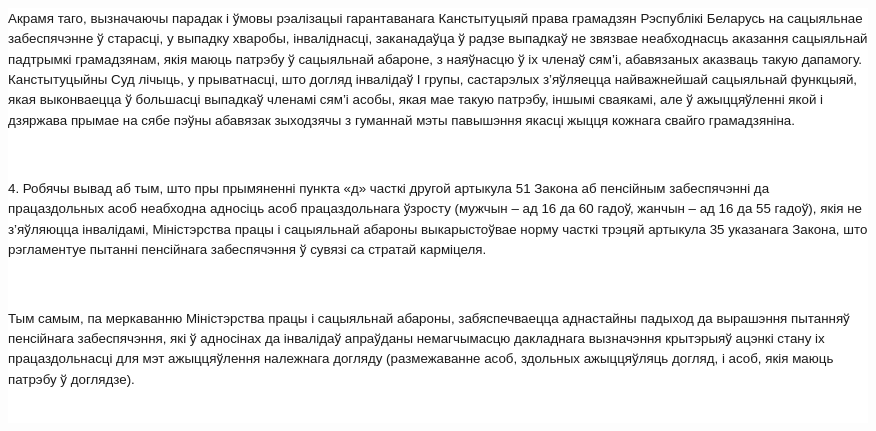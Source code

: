 <p><span style="font-size: 10pt; font-family: Arial">Акрамя таго, </span><span lang="BE" style="font-size: 10pt; font-family: Arial; mso-ansi-language: BE">вы</span><span style="font-size: 10pt; font-family: Arial">значаючы парадак і ўмовы рэалізацыі гарантаванага Канстытуцыяй права грамадзян Рэспублікі Беларусь на сацыяльнае забеспячэнне ў старасці, у выпадку хваробы, інваліднасці, заканадаўца ў рад</span><span lang="BE" style="font-size: 10pt; font-family: Arial; mso-ansi-language: BE">зе</span><span style="font-size: 10pt; font-family: Arial"> выпадкаў не звязвае неабходнасць аказання сацыяльнай падтрымкі грамадзянам, якія </span><span lang="BE" style="font-size: 10pt; font-family: Arial; mso-ansi-language: BE">ма</span><span style="font-size: 10pt; font-family: Arial">юць патрэбу ў сацыяльнай абароне</span><span lang="BE" style="font-size: 10pt; font-family: Arial; mso-ansi-language: BE">,</span><span style="font-size: 10pt; font-family: Arial"> з наяўнасцю ў іх членаў сям’і, абавязаны</span><span lang="BE" style="font-size: 10pt; font-family: Arial; mso-ansi-language: BE">х</span><span style="font-size: 10pt; font-family: Arial"> аказваць такую дапамогу. Канстытуцыйны Суд лічыць, у прыватнасці, што догляд інваліда</span><span lang="BE" style="font-size: 10pt; font-family: Arial; mso-ansi-language: BE">ў</span><span style="font-size: 10pt; font-family: Arial"> I групы, састарэлы</span><span lang="BE" style="font-size: 10pt; font-family: Arial; mso-ansi-language: BE">х</span><span style="font-size: 10pt; font-family: Arial"> з’яўляецца найважнейшай сацыяльнай функцыяй, якая выконваецца ў большасці выпадкаў членамі сям’і </span><span lang="BE" style="font-size: 10pt; font-family: Arial; mso-ansi-language: BE">асобы</span><span style="font-size: 10pt; font-family: Arial">, як</span><span lang="BE" style="font-size: 10pt; font-family: Arial; mso-ansi-language: BE">ая</span><span lang="BE" style="font-size: 10pt; font-family: Arial"> </span><span lang="BE" style="font-size: 10pt; font-family: Arial; mso-ansi-language: BE">мае</span><span lang="BE" style="font-size: 10pt; font-family: Arial"> </span><span lang="BE" style="font-size: 10pt; font-family: Arial; mso-ansi-language: BE">такую </span><span style="font-size: 10pt; font-family: Arial">патрэбу, </span><span lang="BE" style="font-size: 10pt; font-family: Arial; mso-ansi-language: BE">іншымі </span><span style="font-size: 10pt; font-family: Arial">сваякамі, але ў ажыццяўленні якой і дзяржава прымае на сябе пэўны абавязак зыходзячы з гуманнай мэты павышэння якасці жыцця кожнага свайго грамадзяніна.</span></p>
<p><span style="font-size: 10pt; font-family: Arial"></span></p>
<p> </p>
<p><span style="font-size: 10pt; font-family: Arial">4. Робячы вывад аб тым, што пры прымяненні пункта «д» часткі другой артыкула 51 Закона аб пенсійным забеспячэнні да працаздольных асоб </span><span lang="BE" style="font-size: 10pt; font-family: Arial; mso-ansi-language: BE">неабходна адносіць</span><span style="font-size: 10pt; font-family: Arial"> асоб працаздольнага </span><span lang="BE" style="font-size: 10pt; font-family: Arial; mso-ansi-language: BE">ўзросту</span><span style="font-size: 10pt; font-family: Arial"> (мужчын – ад 16 да 60 гадоў, жанчын – ад 16 да 55 гадоў), якія не з’яўляюцца інвалідамі, Міністэрства працы і сацыяльнай абароны выкарыстоўвае норму часткі трэця</span><span lang="BE" style="font-size: 10pt; font-family: Arial; mso-ansi-language: BE">й</span><span style="font-size: 10pt; font-family: Arial"> артыкула 35 </span><span lang="BE" style="font-size: 10pt; font-family: Arial; mso-ansi-language: BE">указа</span><span style="font-size: 10pt; font-family: Arial">нага Закона, </span><span lang="BE" style="font-size: 10pt; font-family: Arial; mso-ansi-language: BE">што</span><span style="font-size: 10pt; font-family: Arial"> рэгламентуе пытанні пенсійнага забеспячэння ў сувязі са стратай карміцеля.</span></p>
<p><span style="font-size: 10pt; font-family: Arial"></span></p>
<p> </p>
<p><span style="font-size: 10pt; font-family: Arial">Тым самым, па меркаванн</span><span lang="BE" style="font-size: 10pt; font-family: Arial; mso-ansi-language: BE">ю</span><span style="font-size: 10pt; font-family: Arial"> Міністэрства працы і сацыяльнай абароны, забяспечваецца аднастайны падыход да </span><span lang="BE" style="font-size: 10pt; font-family: Arial; mso-ansi-language: BE">вы</span><span style="font-size: 10pt; font-family: Arial">рашэння пытанняў пенсійнага забеспячэння, які ў адносін</span><span lang="BE" style="font-size: 10pt; font-family: Arial; mso-ansi-language: BE">ах да</span><span style="font-size: 10pt; font-family: Arial"> інвалідаў апраўданы немагчымасцю </span><span lang="BE" style="font-size: 10pt; font-family: Arial; mso-ansi-language: BE">дакладнага</span><span style="font-size: 10pt; font-family: Arial"> вызначэння крытэрыяў </span><span lang="BE" style="font-size: 10pt; font-family: Arial; mso-ansi-language: BE">ацэн</span><span style="font-size: 10pt; font-family: Arial">кі стану іх працаздольнасці для мэт ажыццяўлення належнага догляду (размежаванне</span><span lang="BE" style="font-size: 10pt; font-family: Arial; mso-ansi-language: BE"> асоб,</span><span style="font-size: 10pt; font-family: Arial"> здольных ажыццяўляць догляд</span><span lang="BE" style="font-size: 10pt; font-family: Arial; mso-ansi-language: BE">,</span><span style="font-size: 10pt; font-family: Arial"> і</span><span lang="BE" style="font-size: 10pt; font-family: Arial; mso-ansi-language: BE"> асоб, </span><span style="font-size: 10pt; font-family: Arial">якія </span><span lang="BE" style="font-size: 10pt; font-family: Arial; mso-ansi-language: BE">ма</span><span style="font-size: 10pt; font-family: Arial">юць патрэбу ў доглядзе).</span></p>
<p><span style="font-size: 10pt; font-family: Arial"></span></p>
<p> </p>